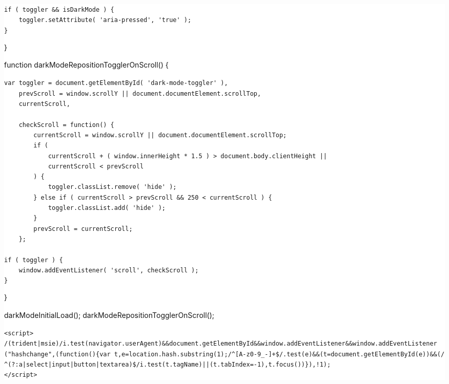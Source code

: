 	if ( toggler && isDarkMode ) {
		toggler.setAttribute( 'aria-pressed', 'true' );
	}
}

function darkModeRepositionTogglerOnScroll() {

	var toggler = document.getElementById( 'dark-mode-toggler' ),
		prevScroll = window.scrollY || document.documentElement.scrollTop,
		currentScroll,

		checkScroll = function() {
			currentScroll = window.scrollY || document.documentElement.scrollTop;
			if (
				currentScroll + ( window.innerHeight * 1.5 ) > document.body.clientHeight ||
				currentScroll < prevScroll
			) {
				toggler.classList.remove( 'hide' );
			} else if ( currentScroll > prevScroll && 250 < currentScroll ) {
				toggler.classList.add( 'hide' );
			}
			prevScroll = currentScroll;
		};

	if ( toggler ) {
		window.addEventListener( 'scroll', checkScroll );
	}
}

darkModeInitialLoad();
darkModeRepositionTogglerOnScroll();
</script>	<script>
	if ( -1 !== navigator.userAgent.indexOf( 'MSIE' ) || -1 !== navigator.appVersion.indexOf( 'Trident/' ) ) {
		document.body.classList.add( 'is-IE' );
	}
	</script>
	<script id='twenty-twenty-one-ie11-polyfills-js-after'>
( Element.prototype.matches && Element.prototype.closest && window.NodeList && NodeList.prototype.forEach ) || document.write( '<script src="https://tan-honey.localsite.io/wp-content/themes/twentytwentyone/assets/js/polyfills.js?ver=1.3"></scr' + 'ipt>' );
</script>
<script src='https://tan-honey.localsite.io/wp-content/themes/twentytwentyone/assets/js/primary-navigation.js?ver=1.3' id='twenty-twenty-one-primary-navigation-script-js'></script>
<script src='https://tan-honey.localsite.io/wp-content/themes/twentytwentyone/assets/js/responsive-embeds.js?ver=1.3' id='twenty-twenty-one-responsive-embeds-script-js'></script>
<script src='https://tan-honey.localsite.io/wp-includes/js/wp-embed.min.js?ver=5.7.2' id='wp-embed-js'></script>
	<script>
	/(trident|msie)/i.test(navigator.userAgent)&&document.getElementById&&window.addEventListener&&window.addEventListener("hashchange",(function(){var t,e=location.hash.substring(1);/^[A-z0-9_-]+$/.test(e)&&(t=document.getElementById(e))&&(/^(?:a|select|input|button|textarea)$/i.test(t.tagName)||(t.tabIndex=-1),t.focus())}),!1);
	</script>
	
</body>
</html>
